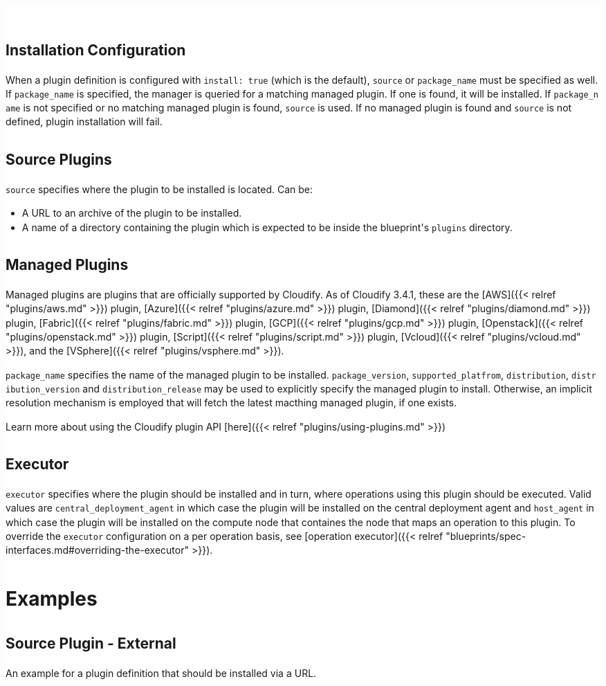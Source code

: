 <br>

## Installation Configuration

When a plugin definition is configured with `install: true` (which is the default), `source` or `package_name` must be specified as well.
If `package_name` is specified, the manager is queried for a matching managed plugin. If one is found, it will be installed.
If `package_name` is not specified or no matching managed plugin is found, `source` is used.
If no managed plugin is found and `source` is not defined, plugin installation will fail.

## Source Plugins
`source` specifies where the plugin to be installed is located. Can be:

* A URL to an archive of the plugin to be installed.
* A name of a directory containing the plugin which is expected to be inside the blueprint's `plugins` directory.

## Managed Plugins

Managed plugins are plugins that are officially supported by Cloudify. As of Cloudify 3.4.1, these are the [AWS]({{< relref "plugins/aws.md" >}}) plugin, [Azure]({{< relref "plugins/azure.md" >}}) plugin, [Diamond]({{< relref "plugins/diamond.md" >}}) plugin, [Fabric]({{< relref "plugins/fabric.md" >}}) plugin, [GCP]({{< relref "plugins/gcp.md" >}}) plugin, [Openstack]({{< relref "plugins/openstack.md" >}}) plugin, [Script]({{< relref "plugins/script.md" >}}) plugin, [Vcloud]({{< relref "plugins/vcloud.md" >}}), and the [VSphere]({{< relref "plugins/vsphere.md" >}}).

`package_name` specifies the name of the managed plugin to be installed. `package_version`, `supported_platfrom`, `distribution`, `distribution_version` and `distribution_release`
may be used to explicitly specify the managed plugin to install. Otherwise, an implicit resolution mechanism is employed that will fetch the latest macthing managed plugin, if one exists.

Learn more about using the Cloudify plugin API [here]({{< relref "plugins/using-plugins.md" >}})

## Executor

`executor` specifies where the plugin should be installed and in turn, where operations using this plugin should be executed. Valid values are `central_deployment_agent`
in which case the plugin will be installed on the central deployment agent and `host_agent` in which case the plugin will be installed on the compute node that containes
the node that maps an operation to this plugin. To override the `executor` configuration on a per operation basis, see [operation executor]({{< relref "blueprints/spec-interfaces.md#overriding-the-executor" >}}).


# Examples

## Source Plugin - External

An example for a plugin definition that should be installed via a URL.
